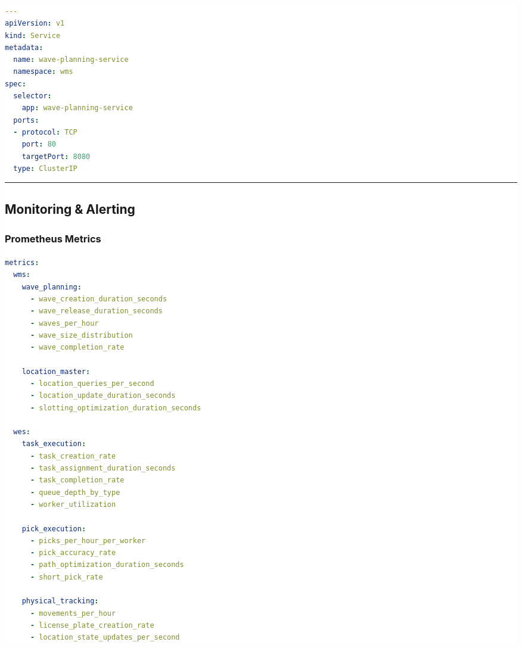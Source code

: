 ```yaml
---
apiVersion: v1
kind: Service
metadata:
  name: wave-planning-service
  namespace: wms
spec:
  selector:
    app: wave-planning-service
  ports:
  - protocol: TCP
    port: 80
    targetPort: 8080
  type: ClusterIP
```

---

## Monitoring & Alerting

### Prometheus Metrics

```yaml
metrics:
  wms:
    wave_planning:
      - wave_creation_duration_seconds
      - wave_release_duration_seconds
      - waves_per_hour
      - wave_size_distribution
      - wave_completion_rate

    location_master:
      - location_queries_per_second
      - location_update_duration_seconds
      - slotting_optimization_duration_seconds

  wes:
    task_execution:
      - task_creation_rate
      - task_assignment_duration_seconds
      - task_completion_rate
      - queue_depth_by_type
      - worker_utilization

    pick_execution:
      - picks_per_hour_per_worker
      - pick_accuracy_rate
      - path_optimization_duration_seconds
      - short_pick_rate

    physical_tracking:
      - movements_per_hour
      - license_plate_creation_rate
      - location_state_updates_per_second
```
